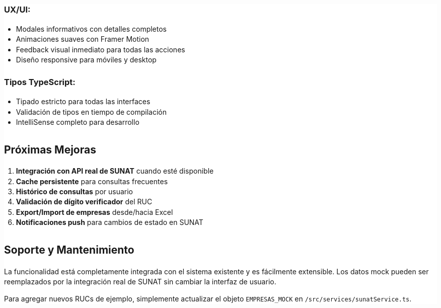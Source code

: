 ### UX/UI:
- Modales informativos con detalles completos
- Animaciones suaves con Framer Motion
- Feedback visual inmediato para todas las acciones
- Diseño responsive para móviles y desktop

### Tipos TypeScript:
- Tipado estricto para todas las interfaces
- Validación de tipos en tiempo de compilación
- IntelliSense completo para desarrollo

## Próximas Mejoras

1. **Integración con API real de SUNAT** cuando esté disponible
2. **Cache persistente** para consultas frecuentes
3. **Histórico de consultas** por usuario
4. **Validación de dígito verificador** del RUC
5. **Export/Import de empresas** desde/hacia Excel
6. **Notificaciones push** para cambios de estado en SUNAT

## Soporte y Mantenimiento

La funcionalidad está completamente integrada con el sistema existente y es fácilmente extensible. Los datos mock pueden ser reemplazados por la integración real de SUNAT sin cambiar la interfaz de usuario.

Para agregar nuevos RUCs de ejemplo, simplemente actualizar el objeto `EMPRESAS_MOCK` en `/src/services/sunatService.ts`.